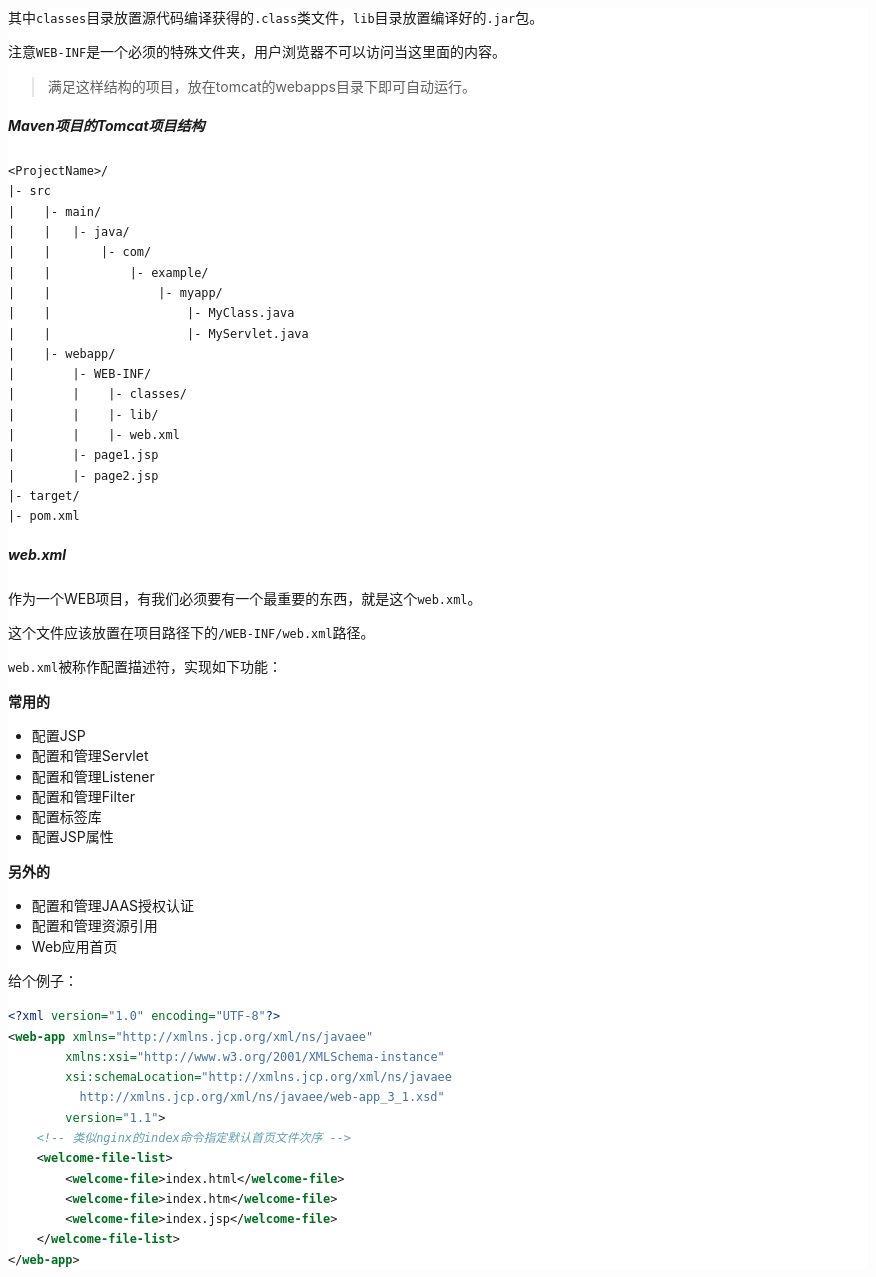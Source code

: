 其中`classes`目录放置源代码编译获得的`.class`类文件，`lib`目录放置编译好的`.jar`包。

注意`WEB-INF`是一个必须的特殊文件夹，用户浏览器不可以访问当这里面的内容。

> 满足这样结构的项目，放在tomcat的webapps目录下即可自动运行。

##### Maven项目的Tomcat项目结构

```
<ProjectName>/
|- src
|    |- main/
|    |   |- java/
|    |       |- com/
|    |           |- example/
|    |               |- myapp/
|    |                   |- MyClass.java
|    |                   |- MyServlet.java
|    |- webapp/
|        |- WEB-INF/
|        |    |- classes/
|        |    |- lib/
|        |    |- web.xml
|        |- page1.jsp
|        |- page2.jsp
|- target/
|- pom.xml
```

##### web.xml

作为一个WEB项目，有我们必须要有一个最重要的东西，就是这个`web.xml`。

这个文件应该放置在项目路径下的`/WEB-INF/web.xml`路径。

`web.xml`被称作配置描述符，实现如下功能：

**常用的**

* 配置JSP
* 配置和管理Servlet
* 配置和管理Listener
* 配置和管理Filter
* 配置标签库
* 配置JSP属性

**另外的**

* 配置和管理JAAS授权认证
* 配置和管理资源引用
* Web应用首页

给个例子：

```xml
<?xml version="1.0" encoding="UTF-8"?>
<web-app xmlns="http://xmlns.jcp.org/xml/ns/javaee"
        xmlns:xsi="http://www.w3.org/2001/XMLSchema-instance"
        xsi:schemaLocation="http://xmlns.jcp.org/xml/ns/javaee
          http://xmlns.jcp.org/xml/ns/javaee/web-app_3_1.xsd"
        version="1.1">
    <!-- 类似nginx的index命令指定默认首页文件次序 -->
    <welcome-file-list>
        <welcome-file>index.html</welcome-file>
        <welcome-file>index.htm</welcome-file>
        <welcome-file>index.jsp</welcome-file>
    </welcome-file-list>
</web-app>
```
